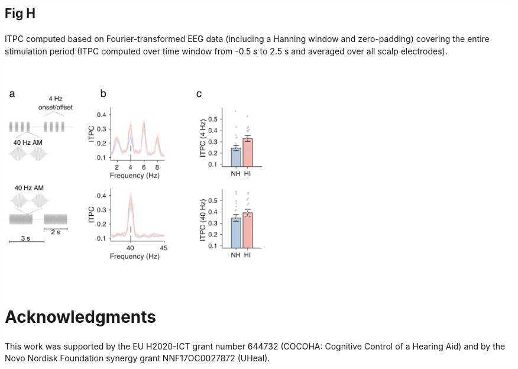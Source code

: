 
Fig H
------
ITPC computed based on Fourier-transformed EEG data (including a Hanning window and zero-padding) covering the entire stimulation period (ITPC computed over time window from -0.5 s to 2.5 s and averaged over all scalp electrodes).  

<br>
<br>
<img src="/reports/review/review01/fig08/r01f08.png" height="300">
<br>
<br>


# <a name="ack"></a>Acknowledgments 
This work was supported by the EU H2020-ICT grant number 644732 (COCOHA: Cognitive Control of a Hearing Aid) and by the Novo Nordisk Foundation synergy grant NNF17OC0027872 (UHeal).
